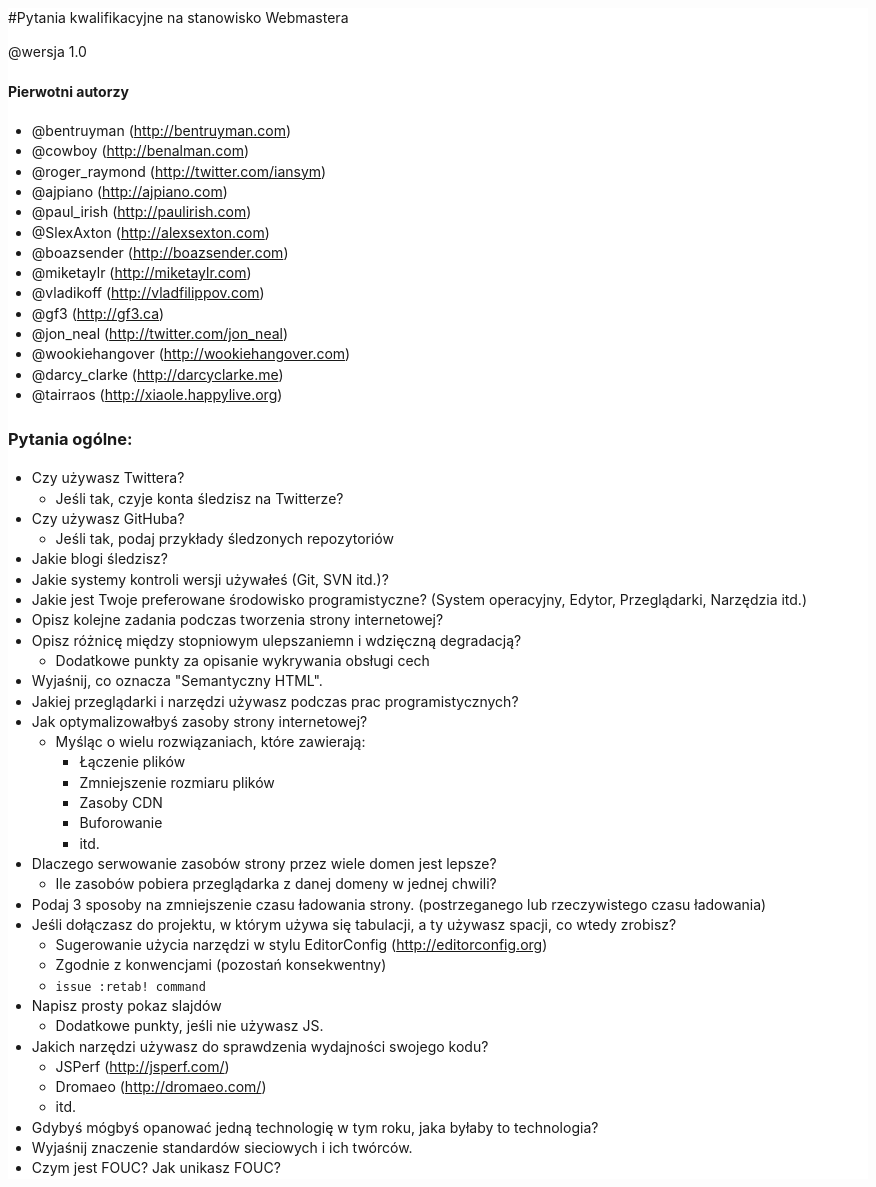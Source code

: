 #Pytania kwalifikacyjne na stanowisko Webmastera

@wersja 1.0

#### Pierwotni autorzy

* @bentruyman (http://bentruyman.com)
* @cowboy (http://benalman.com)
* @roger_raymond (http://twitter.com/iansym)
* @ajpiano (http://ajpiano.com)
* @paul_irish (http://paulirish.com)
* @SlexAxton (http://alexsexton.com)
* @boazsender (http://boazsender.com)
* @miketaylr (http://miketaylr.com)
* @vladikoff (http://vladfilippov.com)
* @gf3 (http://gf3.ca)
* @jon_neal (http://twitter.com/jon_neal)
* @wookiehangover (http://wookiehangover.com)
* @darcy_clarke (http://darcyclarke.me)
* @tairraos (http://xiaole.happylive.org)

### Pytania ogólne:

* Czy używasz Twittera? 
  * Jeśli tak, czyje konta śledzisz na Twitterze?
* Czy używasz GitHuba? 
	* Jeśli tak, podaj przykłady śledzonych repozytoriów  
* Jakie blogi śledzisz? 
* Jakie systemy kontroli wersji używałeś (Git, SVN itd.)? 
* Jakie jest Twoje preferowane środowisko programistyczne? (System operacyjny, Edytor, Przeglądarki, Narzędzia itd.) 
* Opisz kolejne zadania podczas tworzenia strony internetowej? 
* Opisz różnicę między stopniowym ulepszaniemn i wdzięczną degradacją? 
	* Dodatkowe punkty za opisanie wykrywania obsługi cech  
* Wyjaśnij, co oznacza "Semantyczny HTML". 
* Jakiej przeglądarki i narzędzi używasz podczas prac programistycznych?
* Jak optymalizowałbyś zasoby strony internetowej?
	* Myśląc o wielu rozwiązaniach, które zawierają:
		* Łączenie plików
		* Zmniejszenie rozmiaru plików
		* Zasoby CDN
		* Buforowanie
		* itd.
* Dlaczego serwowanie zasobów strony przez wiele domen jest lepsze? 
	* Ile zasobów pobiera przeglądarka z danej domeny w jednej chwili? 
* Podaj 3 sposoby na zmniejszenie czasu ładowania strony. (postrzeganego lub rzeczywistego czasu ładowania) 
* Jeśli dołączasz do projektu, w którym używa się tabulacji, a ty używasz spacji, co wtedy zrobisz? 
	* Sugerowanie użycia narzędzi w stylu EditorConfig (http://editorconfig.org)
	* Zgodnie z konwencjami (pozostań konsekwentny)
	* `issue :retab! command`
* Napisz prosty pokaz slajdów 
	* Dodatkowe punkty, jeśli nie używasz JS.  
* Jakich narzędzi używasz do sprawdzenia wydajności swojego kodu?
	* JSPerf (http://jsperf.com/)
	* Dromaeo (http://dromaeo.com/) 
	* itd.
* Gdybyś mógbyś opanować jedną technologię w tym roku, jaka byłaby to technologia? 
* Wyjaśnij znaczenie standardów sieciowych i ich twórców.
* Czym jest FOUC? Jak unikasz FOUC?  
